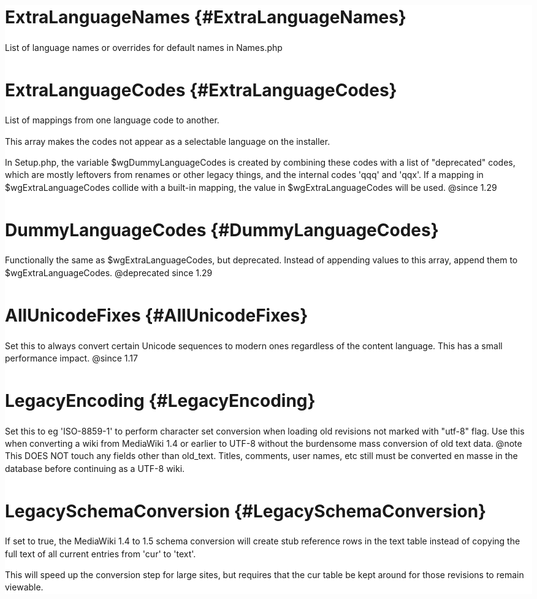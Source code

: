 # ExtraLanguageNames {#ExtraLanguageNames}
List of language names or overrides for default names in Names.php

# ExtraLanguageCodes {#ExtraLanguageCodes}
List of mappings from one language code to another.

This array makes the codes not appear as a selectable language on the
installer.

In Setup.php, the variable $wgDummyLanguageCodes is created by combining
these codes with a list of "deprecated" codes, which are mostly leftovers
from renames or other legacy things, and the internal codes 'qqq' and 'qqx'.
If a mapping in $wgExtraLanguageCodes collide with a built-in mapping, the
value in $wgExtraLanguageCodes will be used.
@since 1.29

# DummyLanguageCodes {#DummyLanguageCodes}
Functionally the same as $wgExtraLanguageCodes, but deprecated. Instead of
appending values to this array, append them to $wgExtraLanguageCodes.
@deprecated since 1.29

# AllUnicodeFixes {#AllUnicodeFixes}
Set this to always convert certain Unicode sequences to modern ones
regardless of the content language. This has a small performance
impact.
@since 1.17

# LegacyEncoding {#LegacyEncoding}
Set this to eg 'ISO-8859-1' to perform character set conversion when
loading old revisions not marked with "utf-8" flag. Use this when
converting a wiki from MediaWiki 1.4 or earlier to UTF-8 without the
burdensome mass conversion of old text data.
@note This DOES NOT touch any fields other than old_text. Titles, comments,
user names, etc still must be converted en masse in the database before
continuing as a UTF-8 wiki.

# LegacySchemaConversion {#LegacySchemaConversion}
If set to true, the MediaWiki 1.4 to 1.5 schema conversion will
create stub reference rows in the text table instead of copying
the full text of all current entries from 'cur' to 'text'.

This will speed up the conversion step for large sites, but
requires that the cur table be kept around for those revisions
to remain viewable.

